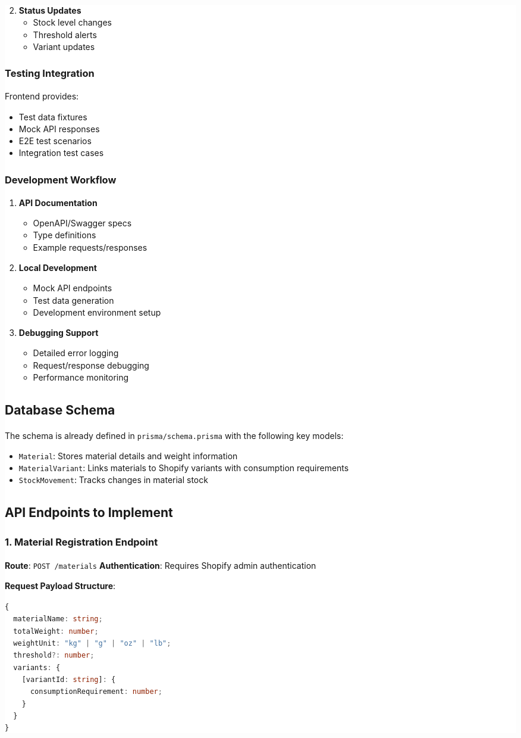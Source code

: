 2. **Status Updates**
   - Stock level changes
   - Threshold alerts
   - Variant updates

### Testing Integration

Frontend provides:
- Test data fixtures
- Mock API responses
- E2E test scenarios
- Integration test cases

### Development Workflow

1. **API Documentation**
   - OpenAPI/Swagger specs
   - Type definitions
   - Example requests/responses

2. **Local Development**
   - Mock API endpoints
   - Test data generation
   - Development environment setup

3. **Debugging Support**
   - Detailed error logging
   - Request/response debugging
   - Performance monitoring

## Database Schema
The schema is already defined in `prisma/schema.prisma` with the following key models:
- `Material`: Stores material details and weight information
- `MaterialVariant`: Links materials to Shopify variants with consumption requirements
- `StockMovement`: Tracks changes in material stock

## API Endpoints to Implement

### 1. Material Registration Endpoint
**Route**: `POST /materials`
**Authentication**: Requires Shopify admin authentication

**Request Payload Structure**:
```typescript
{
  materialName: string;
  totalWeight: number;
  weightUnit: "kg" | "g" | "oz" | "lb";
  threshold?: number;
  variants: {
    [variantId: string]: {
      consumptionRequirement: number;
    }
  }
}
```
